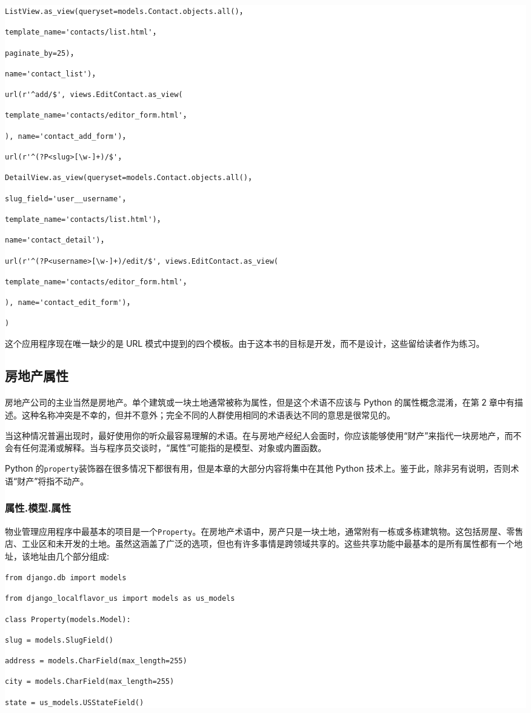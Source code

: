 `ListView.as_view(queryset=models.Contact.objects.all()`，

`template_name='contacts/list.html'`，

`paginate_by=25)`，

`name='contact_list')`，

`url(r'^add/$', views.EditContact.as_view(`

`template_name='contacts/editor_form.html'`，

`), name='contact_add_form')`，

`url(r'^(?P<slug>[\w-]+)/$'`，

`DetailView.as_view(queryset=models.Contact.objects.all()`，

`slug_field='user__username'`，

`template_name='contacts/list.html')`，

`name='contact_detail')`，

`url(r'^(?P<username>[\w-]+)/edit/$', views.EditContact.as_view(`

`template_name='contacts/editor_form.html'`，

`), name='contact_edit_form')`，

`)`

这个应用程序现在唯一缺少的是 URL 模式中提到的四个模板。由于这本书的目标是开发，而不是设计，这些留给读者作为练习。

## 房地产属性

房地产公司的主业当然是房地产。单个建筑或一块土地通常被称为属性，但是这个术语不应该与 Python 的属性概念混淆，在第 2 章中有描述。这种名称冲突是不幸的，但并不意外；完全不同的人群使用相同的术语表达不同的意思是很常见的。

当这种情况普遍出现时，最好使用你的听众最容易理解的术语。在与房地产经纪人会面时，你应该能够使用“财产”来指代一块房地产，而不会有任何混淆或解释。当与程序员交谈时，“属性”可能指的是模型、对象或内置函数。

Python 的`property`装饰器在很多情况下都很有用，但是本章的大部分内容将集中在其他 Python 技术上。鉴于此，除非另有说明，否则术语“财产”将指不动产。

### 属性.模型.属性

物业管理应用程序中最基本的项目是一个`Property`。在房地产术语中，房产只是一块土地，通常附有一栋或多栋建筑物。这包括房屋、零售店、工业区和未开发的土地。虽然这涵盖了广泛的选项，但也有许多事情是跨领域共享的。这些共享功能中最基本的是所有属性都有一个地址，该地址由几个部分组成:

`from django.db import models`

`from django_localflavor_us import models as us_models`

`class Property(models.Model):`

`slug = models.SlugField()`

`address = models.CharField(max_length=255)`

`city = models.CharField(max_length=255)`

`state = us_models.USStateField()`
